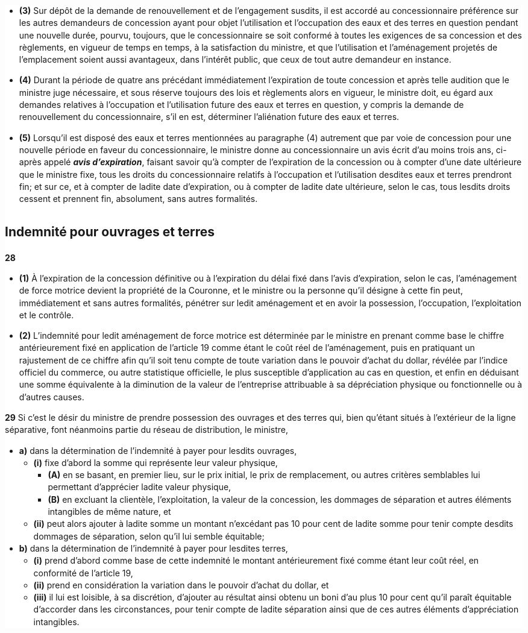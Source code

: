 - **(3)** Sur dépôt de la demande de renouvellement et de l’engagement susdits, il est accordé au concessionnaire préférence sur les autres demandeurs de concession ayant pour objet l’utilisation et l’occupation des eaux et des terres en question pendant une nouvelle durée, pourvu, toujours, que le concessionnaire se soit conformé à toutes les exigences de sa concession et des règlements, en vigueur de temps en temps, à la satisfaction du ministre, et que l’utilisation et l’aménagement projetés de l’emplacement soient aussi avantageux, dans l’intérêt public, que ceux de tout autre demandeur en instance.

- **(4)** Durant la période de quatre ans précédant immédiatement l’expiration de toute concession et après telle audition que le ministre juge nécessaire, et sous réserve toujours des lois et règlements alors en vigueur, le ministre doit, eu égard aux demandes relatives à l’occupation et l’utilisation future des eaux et terres en question, y compris la demande de renouvellement du concessionnaire, s’il en est, déterminer l’aliénation future des eaux et terres.

- **(5)** Lorsqu’il est disposé des eaux et terres mentionnées au paragraphe (4) autrement que par voie de concession pour une nouvelle période en faveur du concessionnaire, le ministre donne au concessionnaire un avis écrit d’au moins trois ans, ci-après appelé ***avis d’expiration***, faisant savoir qu’à compter de l’expiration de la concession ou à compter d’une date ultérieure que le ministre fixe, tous les droits du concessionnaire relatifs à l’occupation et l’utilisation desdites eaux et terres prendront fin; et sur ce, et à compter de ladite date d’expiration, ou à compter de ladite date ultérieure, selon le cas, tous lesdits droits cessent et prennent fin, absolument, sans autres formalités.




## Indemnité pour ouvrages et terres


**28** 

- **(1)** À l’expiration de la concession définitive ou à l’expiration du délai fixé dans l’avis d’expiration, selon le cas, l’aménagement de force motrice devient la propriété de la Couronne, et le ministre ou la personne qu’il désigne à cette fin peut, immédiatement et sans autres formalités, pénétrer sur ledit aménagement et en avoir la possession, l’occupation, l’exploitation et le contrôle.

- **(2)** L’indemnité pour ledit aménagement de force motrice est déterminée par le ministre en prenant comme base le chiffre antérieurement fixé en application de l’article 19 comme étant le coût réel de l’aménagement, puis en pratiquant un rajustement de ce chiffre afin qu’il soit tenu compte de toute variation dans le pouvoir d’achat du dollar, révélée par l’indice officiel du commerce, ou autre statistique officielle, le plus susceptible d’application au cas en question, et enfin en déduisant une somme équivalente à la diminution de la valeur de l’entreprise attribuable à sa dépréciation physique ou fonctionnelle ou à d’autres causes.



**29** Si c’est le désir du ministre de prendre possession des ouvrages et des terres qui, bien qu’étant situés à l’extérieur de la ligne séparative, font néanmoins partie du réseau de distribution, le ministre,
- **a)** dans la détermination de l’indemnité à payer pour lesdits ouvrages,
	- **(i)** fixe d’abord la somme qui représente leur valeur physique,
		- **(A)** en se basant, en premier lieu, sur le prix initial, le prix de remplacement, ou autres critères semblables lui permettant d’apprécier ladite valeur physique,
		- **(B)** en excluant la clientèle, l’exploitation, la valeur de la concession, les dommages de séparation et autres éléments intangibles de même nature, et
	- **(ii)** peut alors ajouter à ladite somme un montant n’excédant pas 10 pour cent de ladite somme pour tenir compte desdits dommages de séparation, selon qu’il lui semble équitable;
- **b)** dans la détermination de l’indemnité à payer pour lesdites terres,
	- **(i)** prend d’abord comme base de cette indemnité le montant antérieurement fixé comme étant leur coût réel, en conformité de l’article 19,
	- **(ii)** prend en considération la variation dans le pouvoir d’achat du dollar, et
	- **(iii)** il lui est loisible, à sa discrétion, d’ajouter au résultat ainsi obtenu un boni d’au plus 10 pour cent qu’il paraît équitable d’accorder dans les circonstances, pour tenir compte de ladite séparation ainsi que de ces autres éléments d’appréciation intangibles.
